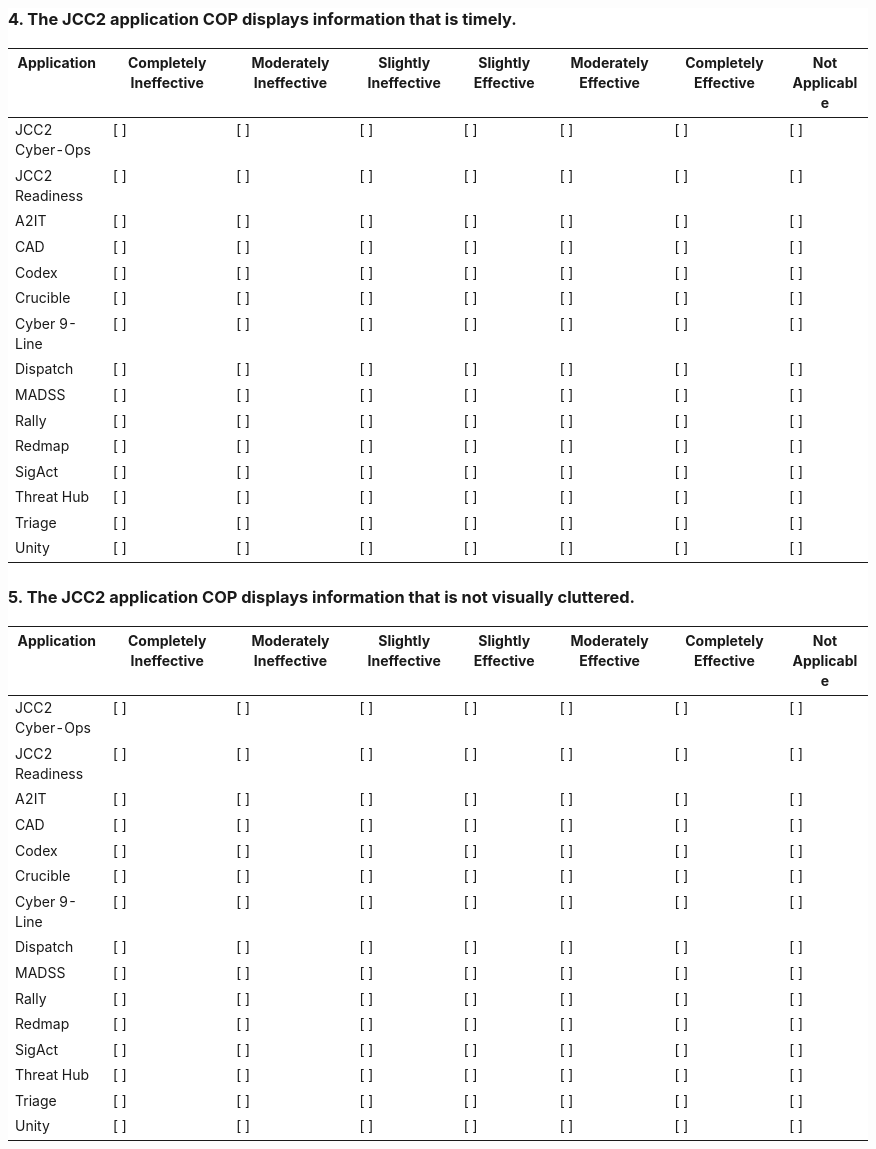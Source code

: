 ### 4. The JCC2 application COP displays information that is timely.

| Application | Completely Ineffective | Moderately Ineffective | Slightly Ineffective | Slightly Effective | Moderately Effective | Completely Effective | Not Applicable |
|------------|----------------------|----------------------|--------------------|--------------------|--------------------|--------------------|----------------|
| JCC2 Cyber-Ops | [ ] | [ ] | [ ] | [ ] | [ ] | [ ] | [ ] |
| JCC2 Readiness | [ ] | [ ] | [ ] | [ ] | [ ] | [ ] | [ ] |
| A2IT | [ ] | [ ] | [ ] | [ ] | [ ] | [ ] | [ ] |
| CAD | [ ] | [ ] | [ ] | [ ] | [ ] | [ ] | [ ] |
| Codex | [ ] | [ ] | [ ] | [ ] | [ ] | [ ] | [ ] |
| Crucible | [ ] | [ ] | [ ] | [ ] | [ ] | [ ] | [ ] |
| Cyber 9-Line | [ ] | [ ] | [ ] | [ ] | [ ] | [ ] | [ ] |
| Dispatch | [ ] | [ ] | [ ] | [ ] | [ ] | [ ] | [ ] |
| MADSS | [ ] | [ ] | [ ] | [ ] | [ ] | [ ] | [ ] |
| Rally | [ ] | [ ] | [ ] | [ ] | [ ] | [ ] | [ ] |
| Redmap | [ ] | [ ] | [ ] | [ ] | [ ] | [ ] | [ ] |
| SigAct | [ ] | [ ] | [ ] | [ ] | [ ] | [ ] | [ ] |
| Threat Hub | [ ] | [ ] | [ ] | [ ] | [ ] | [ ] | [ ] |
| Triage | [ ] | [ ] | [ ] | [ ] | [ ] | [ ] | [ ] |
| Unity | [ ] | [ ] | [ ] | [ ] | [ ] | [ ] | [ ] |

### 5. The JCC2 application COP displays information that is not visually cluttered.

| Application | Completely Ineffective | Moderately Ineffective | Slightly Ineffective | Slightly Effective | Moderately Effective | Completely Effective | Not Applicable |
|------------|----------------------|----------------------|--------------------|--------------------|--------------------|--------------------|----------------|
| JCC2 Cyber-Ops | [ ] | [ ] | [ ] | [ ] | [ ] | [ ] | [ ] |
| JCC2 Readiness | [ ] | [ ] | [ ] | [ ] | [ ] | [ ] | [ ] |
| A2IT | [ ] | [ ] | [ ] | [ ] | [ ] | [ ] | [ ] |
| CAD | [ ] | [ ] | [ ] | [ ] | [ ] | [ ] | [ ] |
| Codex | [ ] | [ ] | [ ] | [ ] | [ ] | [ ] | [ ] |
| Crucible | [ ] | [ ] | [ ] | [ ] | [ ] | [ ] | [ ] |
| Cyber 9-Line | [ ] | [ ] | [ ] | [ ] | [ ] | [ ] | [ ] |
| Dispatch | [ ] | [ ] | [ ] | [ ] | [ ] | [ ] | [ ] |
| MADSS | [ ] | [ ] | [ ] | [ ] | [ ] | [ ] | [ ] |
| Rally | [ ] | [ ] | [ ] | [ ] | [ ] | [ ] | [ ] |
| Redmap | [ ] | [ ] | [ ] | [ ] | [ ] | [ ] | [ ] |
| SigAct | [ ] | [ ] | [ ] | [ ] | [ ] | [ ] | [ ] |
| Threat Hub | [ ] | [ ] | [ ] | [ ] | [ ] | [ ] | [ ] |
| Triage | [ ] | [ ] | [ ] | [ ] | [ ] | [ ] | [ ] |
| Unity | [ ] | [ ] | [ ] | [ ] | [ ] | [ ] | [ ] |
